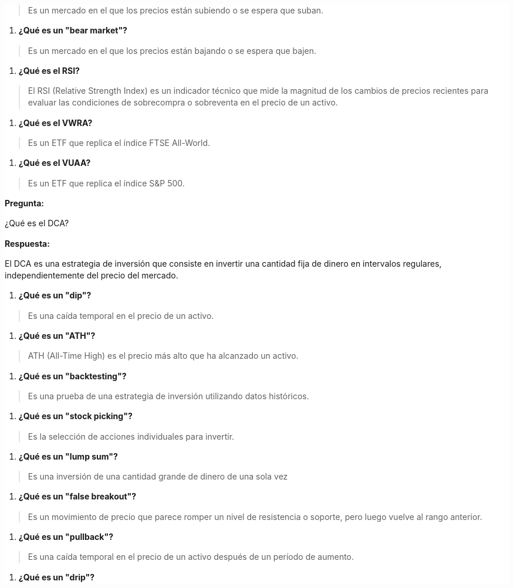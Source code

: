 > Es un mercado en el que los precios están subiendo o se espera que suban.
> 
1. **¿Qué es un "bear market"?**

> Es un mercado en el que los precios están bajando o se espera que bajen.
> 
1. **¿Qué es el RSI?**

> El RSI (Relative Strength Index) es un indicador técnico que mide la magnitud de los cambios de precios recientes para evaluar las condiciones de sobrecompra o sobreventa en el precio de un activo.
> 
1. **¿Qué es el VWRA?**

> Es un ETF que replica el índice FTSE All-World.
> 
1. **¿Qué es el VUAA?**

> Es un ETF que replica el índice S&P 500.
> 

**Pregunta:**

¿Qué es el DCA?

**Respuesta:**

El DCA es una estrategia de inversión que consiste en invertir una cantidad fija de dinero en intervalos regulares, independientemente del precio del mercado.

1. **¿Qué es un "dip"?**

> Es una caída temporal en el precio de un activo.
> 
1. **¿Qué es un "ATH"?**

> ATH (All-Time High) es el precio más alto que ha alcanzado un activo.
> 
1. **¿Qué es un "backtesting"?**

> Es una prueba de una estrategia de inversión utilizando datos históricos.
> 
1. **¿Qué es un "stock picking"?**

> Es la selección de acciones individuales para invertir.
> 
1. **¿Qué es un "lump sum"?**

> Es una inversión de una cantidad grande de dinero de una sola vez
> 
1. **¿Qué es un "false breakout"?**

> Es un movimiento de precio que parece romper un nivel de resistencia o soporte, pero luego vuelve al rango anterior.
> 
1. **¿Qué es un "pullback"?**

> Es una caída temporal en el precio de un activo después de un período de aumento.
> 
1. **¿Qué es un "drip"?**
